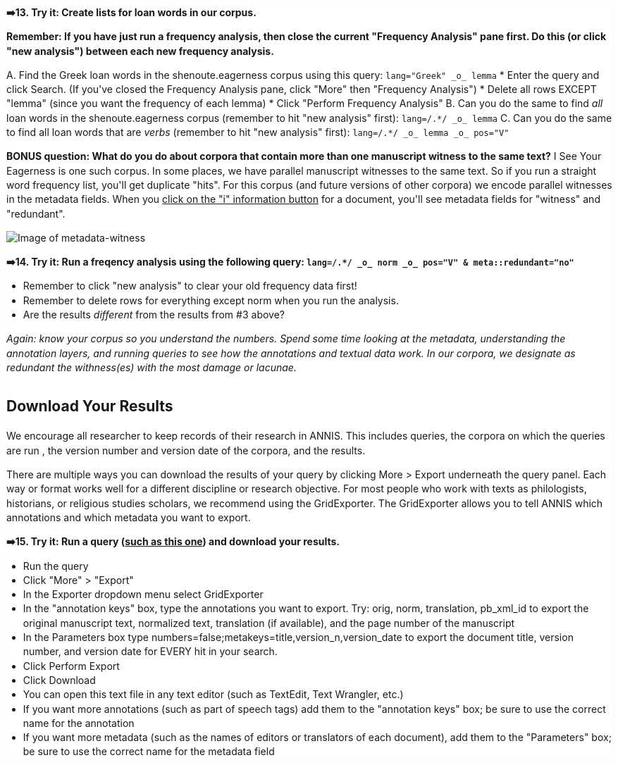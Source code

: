 **:arrow_right:13. Try it: Create lists for loan words in our corpus.**

  **Remember: If you have just run a frequency analysis, then close the current "Frequency Analysis" pane first.  Do this (or click "new analysis") between each new frequency analysis.**
  
  A. Find the Greek loan words in the shenoute.eagerness corpus using this query: `lang="Greek" _o_ lemma`
    * Enter the query and click Search.  (If you've closed the Frequency Analysis pane, click "More" then "Frequency Analysis")
    * Delete all rows EXCEPT "lemma" (since you want the frequency of each lemma)
    * Click "Perform Frequency Analysis"
  B. Can you do the same to find _all_ loan words in the shenoute.eagerness corpus (remember to hit "new analysis" first): `lang=/.*/ _o_ lemma`
  C. Can you do the same to find all loan words that are _verbs_ (remember to hit "new analysis" first): `lang=/.*/ _o_ lemma _o_ pos="V"`
  
**BONUS question:  What do you do about corpora that contain more than one manuscript witness to the same text?**  I See Your Eagerness is one such corpus.  In some places, we have parallel manuscript witnesses to the same text.  So if you run a straight word frequency list, you'll get duplicate "hits".  For this corpus (and future versions of other corpora) we encode parallel witnesses in the metadata fields.  When you [click on the "i" information button](#docinfo) for a document, you'll see metadata fields for "witness" and "redundant".

  ![Image of metadata-witness](https://github.com/CopticScriptorium/NAPS2017/raw/master/images/metadata-witness.png)

**:arrow_right:14. Try it: Run a freqency analysis using the following query: `lang=/.*/ _o_ norm _o_ pos="V" & meta::redundant="no"`**
  * Remember to click "new analysis" to clear your old frequency data first!
  * Remember to delete rows for everything except norm when you run the analysis.
  * Are the results _different_ from the results from #3 above?

_Again:  know your corpus so you understand the numbers.  Spend some time looking at the metadata, understanding the annotation layers, and running queries to see how the annotations and textual data work.  In our corpora, we designate as redundant the withness(es) with the most damage or lacunae._

## <a name="download"></a>Download Your Results

We encourage all researcher to keep records of their research in ANNIS.  This includes queries, the corpora on which the queries are run , the version number and version date of the corpora, and the results.

There are multiple ways you can download the results of your query by clicking More > Export underneath the query panel.  Each way or format works well for a different discipline or research objective.  For most people who work with texts as philologists, historians, or religious studies scholars, we recommend using the GridExporter.  The GridExporter allows you to tell ANNIS which annotations and which metadata you want to export.

**:arrow_right:15. Try it: Run a query ([such as this one](https://corpling.uis.georgetown.edu/annis/?id=ad9787db-c777-465f-8c39-a8f1b661ebca)) and download your results.**
  * Run the query
  * Click "More" > "Export"
  * In the Exporter dropdown menu select GridExporter
  * In the "annotation keys" box, type the annotations you want to export.  Try: orig, norm, translation, pb_xml_id to export the original manuscript text, normalized text, translation (if available), and the page number of the manuscript
  * In the Parameters box type numbers=false;metakeys=title,version_n,version_date to export the document title, version number, and version date for EVERY hit in your search.
  * Click Perform Export
  * Click Download
  * You can open this text file in any text editor (such as TextEdit, Text Wrangler, etc.)
  * If you want more annotations (such as part of speech tags) add them to the "annotation keys" box; be sure to use the correct name for the annotation
  * If you want more metadata (such as the names of editors or translators of each document), add them to the "Parameters" box; be sure to use the correct name for the metadata field
